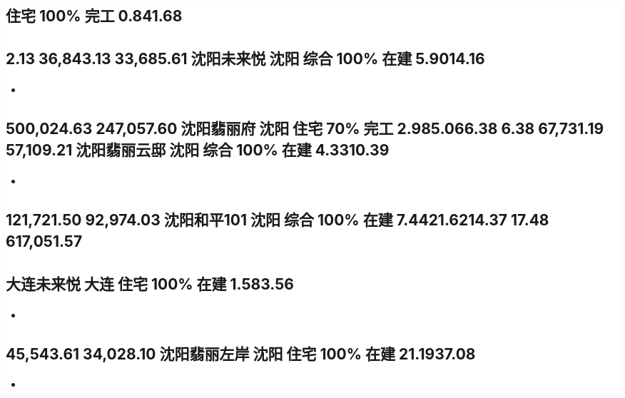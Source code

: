 住宅
100%
完工
0.841.68
-
2.13
36,843.13
33,685.61
沈阳未来悦
沈阳
综合
100%
在建
5.9014.16
-
-
500,024.63
247,057.60
沈阳翡丽府
沈阳
住宅
70%
完工
2.985.066.38
6.38
67,731.19
57,109.21
沈阳翡丽云邸
沈阳
综合
100%
在建
4.3310.39
-
-
121,721.50
92,974.03
沈阳和平101
沈阳
综合
100%
在建
7.4421.6214.37
17.48
617,051.57
-
大连未来悦
大连
住宅
100%
在建
1.583.56
-
-
45,543.61
34,028.10
沈阳翡丽左岸
沈阳
住宅
100%
在建
21.1937.08
-
-